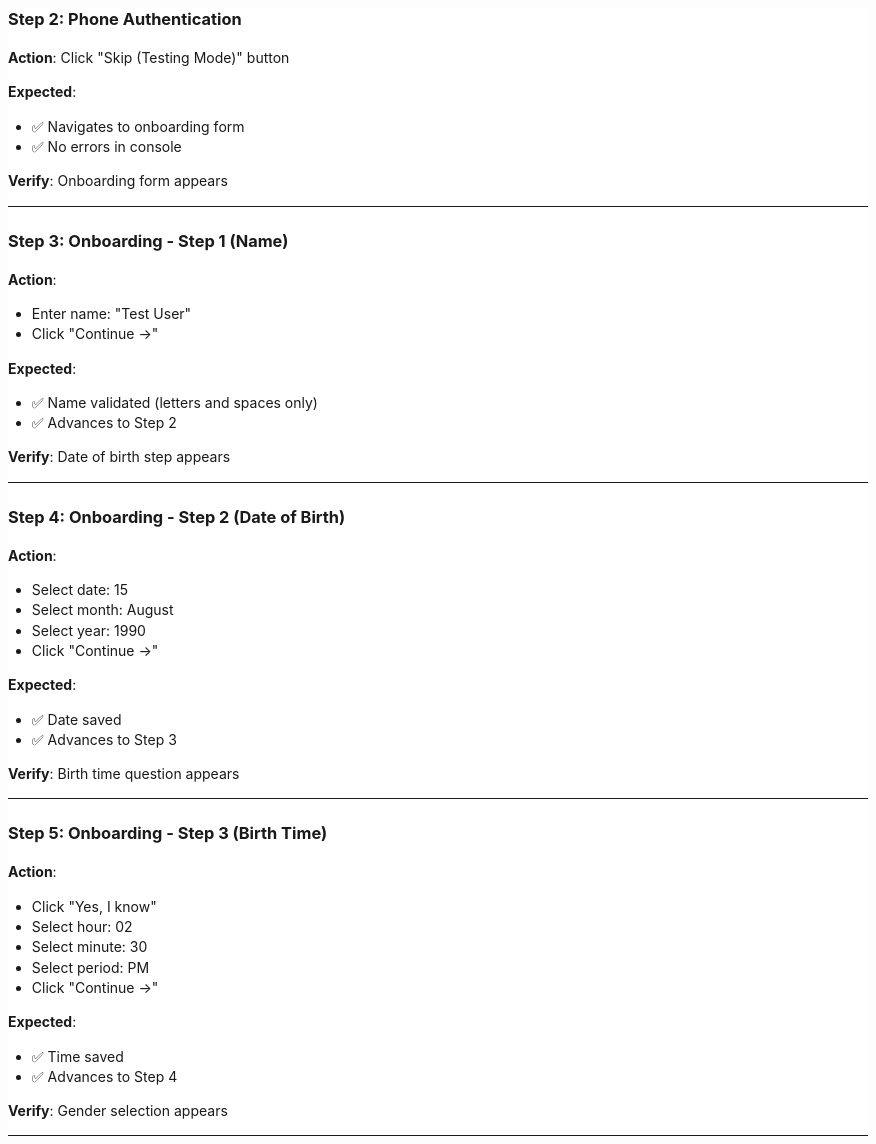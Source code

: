 
### **Step 2: Phone Authentication**
**Action**: Click "Skip (Testing Mode)" button

**Expected**:
- ✅ Navigates to onboarding form
- ✅ No errors in console

**Verify**: Onboarding form appears

---

### **Step 3: Onboarding - Step 1 (Name)**
**Action**: 
- Enter name: "Test User"
- Click "Continue →"

**Expected**:
- ✅ Name validated (letters and spaces only)
- ✅ Advances to Step 2

**Verify**: Date of birth step appears

---

### **Step 4: Onboarding - Step 2 (Date of Birth)**
**Action**:
- Select date: 15
- Select month: August
- Select year: 1990
- Click "Continue →"

**Expected**:
- ✅ Date saved
- ✅ Advances to Step 3

**Verify**: Birth time question appears

---

### **Step 5: Onboarding - Step 3 (Birth Time)**
**Action**:
- Click "Yes, I know"
- Select hour: 02
- Select minute: 30
- Select period: PM
- Click "Continue →"

**Expected**:
- ✅ Time saved
- ✅ Advances to Step 4

**Verify**: Gender selection appears

---
